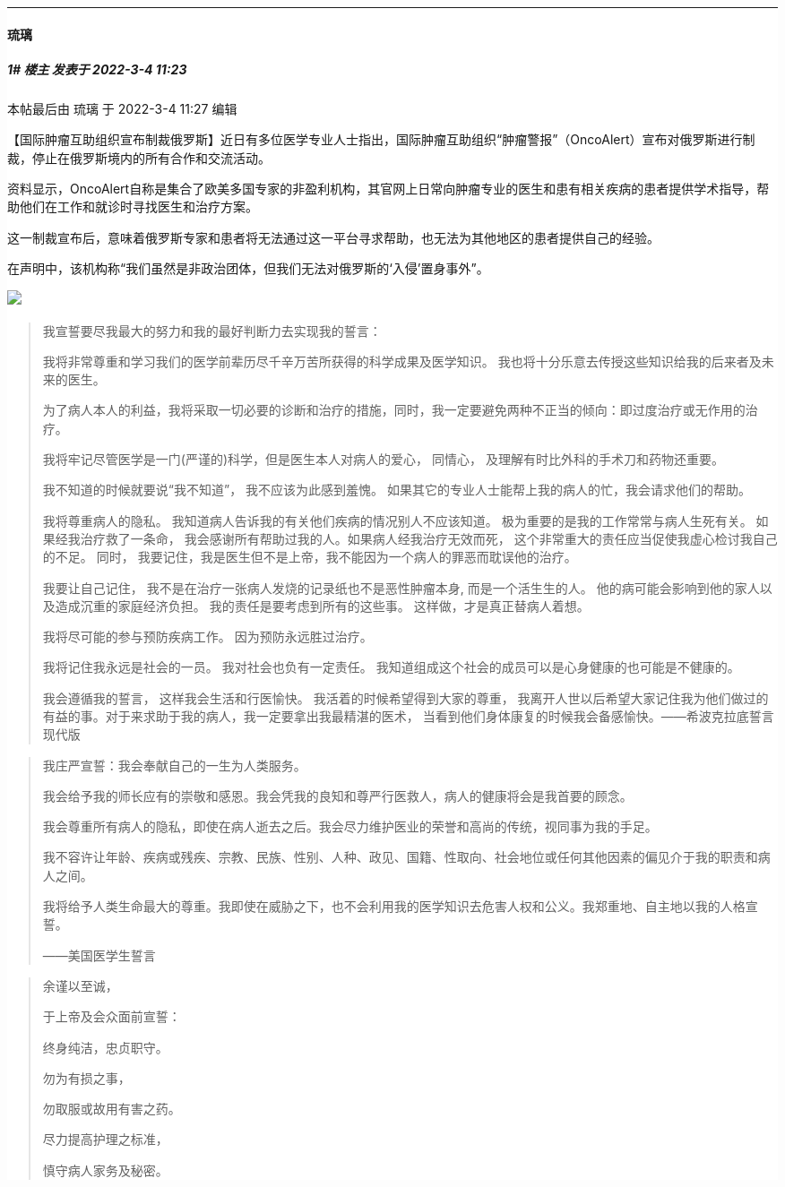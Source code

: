 

*****

####  琉璃  
##### 1#       楼主       发表于 2022-3-4 11:23

 本帖最后由 琉璃 于 2022-3-4 11:27 编辑 

【国际肿瘤互助组织宣布制裁俄罗斯】近日有多位医学专业人士指出，国际肿瘤互助组织“肿瘤警报”（OncoAlert）宣布对俄罗斯进行制裁，停止在俄罗斯境内的所有合作和交流活动。

资料显示，OncoAlert自称是集合了欧美多国专家的非盈利机构，其官网上日常向肿瘤专业的医生和患有相关疾病的患者提供学术指导，帮助他们在工作和就诊时寻找医生和治疗方案。

这一制裁宣布后，意味着俄罗斯专家和患者将无法通过这一平台寻求帮助，也无法为其他地区的患者提供自己的经验。

 在声明中，该机构称“我们虽然是非政治团体，但我们无法对俄罗斯的‘入侵’置身事外”。 

<img src="https://static.saraba1st.com/image/smiley/face2017/244.gif" referrerpolicy="no-referrer">
 <blockquote>我宣誓要尽我最大的努力和我的最好判断力去实现我的誓言：

我将非常尊重和学习我们的医学前辈历尽千辛万苦所获得的科学成果及医学知识。 我也将十分乐意去传授这些知识给我的后来者及未来的医生。

为了病人本人的利益，我将采取一切必要的诊断和治疗的措施，同时，我一定要避免两种不正当的倾向：即过度治疗或无作用的治疗。

我将牢记尽管医学是一门(严谨的)科学，但是医生本人对病人的爱心， 同情心， 及理解有时比外科的手术刀和药物还重要。

我不知道的时候就要说“我不知道”， 我不应该为此感到羞愧。 如果其它的专业人士能帮上我的病人的忙，我会请求他们的帮助。

我将尊重病人的隐私。 我知道病人告诉我的有关他们疾病的情况别人不应该知道。 极为重要的是我的工作常常与病人生死有关。 如果经我治疗救了一条命， 我会感谢所有帮助过我的人。如果病人经我治疗无效而死， 这个非常重大的责任应当促使我虚心检讨我自己的不足。 同时， 我要记住，我是医生但不是上帝，我不能因为一个病人的罪恶而耽误他的治疗。

我要让自己记住， 我不是在治疗一张病人发烧的记录纸也不是恶性肿瘤本身, 而是一个活生生的人。 他的病可能会影响到他的家人以及造成沉重的家庭经济负担。 我的责任是要考虑到所有的这些事。 这样做，才是真正替病人着想。

我将尽可能的参与预防疾病工作。 因为预防永远胜过治疗。

我将记住我永远是社会的一员。 我对社会也负有一定责任。 我知道组成这个社会的成员可以是心身健康的也可能是不健康的。

我会遵循我的誓言， 这样我会生活和行医愉快。 我活着的时候希望得到大家的尊重， 我离开人世以后希望大家记住我为他们做过的有益的事。对于来求助于我的病人，我一定要拿出我最精湛的医术， 当看到他们身体康复的时候我会备感愉快。——希波克拉底誓言现代版</blockquote><blockquote>我庄严宣誓：我会奉献自己的一生为人类服务。

我会给予我的师长应有的崇敬和感恩。我会凭我的良知和尊严行医救人，病人的健康将会是我首要的顾念。

我会尊重所有病人的隐私，即使在病人逝去之后。我会尽力维护医业的荣誉和高尚的传统，视同事为我的手足。

我不容许让年龄、疾病或残疾、宗教、民族、性别、人种、政见、国籍、性取向、社会地位或任何其他因素的偏见介于我的职责和病人之间。

我将给予人类生命最大的尊重。我即使在威胁之下，也不会利用我的医学知识去危害人权和公义。我郑重地、自主地以我的人格宣誓。

——美国医学生誓言</blockquote><blockquote>余谨以至诚，

于上帝及会众面前宣誓：

终身纯洁，忠贞职守。

勿为有损之事，

勿取服或故用有害之药。

尽力提高护理之标准，

慎守病人家务及秘密。
